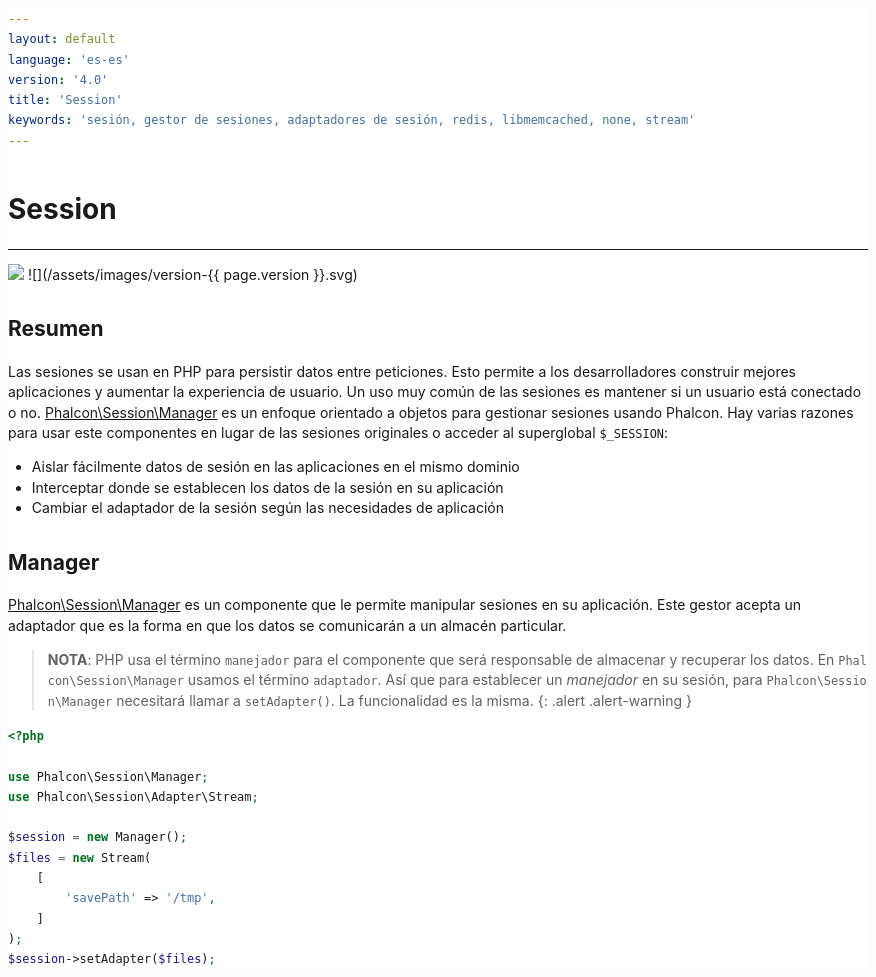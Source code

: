 ```yaml
---
layout: default
language: 'es-es'
version: '4.0'
title: 'Session'
keywords: 'sesión, gestor de sesiones, adaptadores de sesión, redis, libmemcached, none, stream'
---
```


# Session

* * *

![](/assets/images/document-status-stable-success.svg) ![](/assets/images/version-{{ page.version }}.svg)

## Resumen

Las sesiones se usan en PHP para persistir datos entre peticiones. Esto permite a los desarrolladores construir mejores aplicaciones y aumentar la experiencia de usuario. Un uso muy común de las sesiones es mantener si un usuario está conectado o no. [Phalcon\Session\Manager](api/Phalcon_Session#session-manager) es un enfoque orientado a objetos para gestionar sesiones usando Phalcon. Hay varias razones para usar este componentes en lugar de las sesiones originales o acceder al superglobal `$_SESSION`:

- Aislar fácilmente datos de sesión en las aplicaciones en el mismo dominio
- Interceptar donde se establecen los datos de la sesión en su aplicación
- Cambiar el adaptador de la sesión según las necesidades de aplicación

## Manager

[Phalcon\Session\Manager](api/Phalcon_Session#session-manager) es un componente que le permite manipular sesiones en su aplicación. Este gestor acepta un adaptador que es la forma en que los datos se comunicarán a un almacén particular.

> **NOTA**: PHP usa el término `manejador` para el componente que será responsable de almacenar y recuperar los datos. En `Phalcon\Session\Manager` usamos el término `adaptador`. Así que para establecer un *manejador* en su sesión, para `Phalcon\Session\Manager` necesitará llamar a `setAdapter()`. La funcionalidad es la misma.
{: .alert .alert-warning }


```php
<?php

use Phalcon\Session\Manager;
use Phalcon\Session\Adapter\Stream;

$session = new Manager();
$files = new Stream(
    [
        'savePath' => '/tmp',
    ]
);
$session->setAdapter($files);
```
